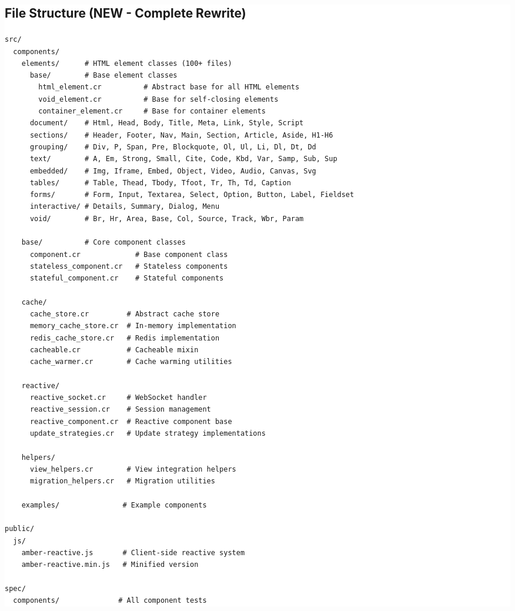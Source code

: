 ## File Structure (NEW - Complete Rewrite)

```
src/
  components/
    elements/      # HTML element classes (100+ files)
      base/        # Base element classes
        html_element.cr          # Abstract base for all HTML elements
        void_element.cr          # Base for self-closing elements
        container_element.cr     # Base for container elements
      document/    # Html, Head, Body, Title, Meta, Link, Style, Script
      sections/    # Header, Footer, Nav, Main, Section, Article, Aside, H1-H6
      grouping/    # Div, P, Span, Pre, Blockquote, Ol, Ul, Li, Dl, Dt, Dd
      text/        # A, Em, Strong, Small, Cite, Code, Kbd, Var, Samp, Sub, Sup
      embedded/    # Img, Iframe, Embed, Object, Video, Audio, Canvas, Svg
      tables/      # Table, Thead, Tbody, Tfoot, Tr, Th, Td, Caption
      forms/       # Form, Input, Textarea, Select, Option, Button, Label, Fieldset
      interactive/ # Details, Summary, Dialog, Menu
      void/        # Br, Hr, Area, Base, Col, Source, Track, Wbr, Param
    
    base/          # Core component classes
      component.cr             # Base component class
      stateless_component.cr   # Stateless components
      stateful_component.cr    # Stateful components
    
    cache/
      cache_store.cr         # Abstract cache store
      memory_cache_store.cr  # In-memory implementation
      redis_cache_store.cr   # Redis implementation
      cacheable.cr           # Cacheable mixin
      cache_warmer.cr        # Cache warming utilities
    
    reactive/
      reactive_socket.cr     # WebSocket handler
      reactive_session.cr    # Session management
      reactive_component.cr  # Reactive component base
      update_strategies.cr   # Update strategy implementations
    
    helpers/
      view_helpers.cr        # View integration helpers
      migration_helpers.cr   # Migration utilities
    
    examples/               # Example components

public/
  js/
    amber-reactive.js       # Client-side reactive system
    amber-reactive.min.js   # Minified version

spec/
  components/              # All component tests
```
